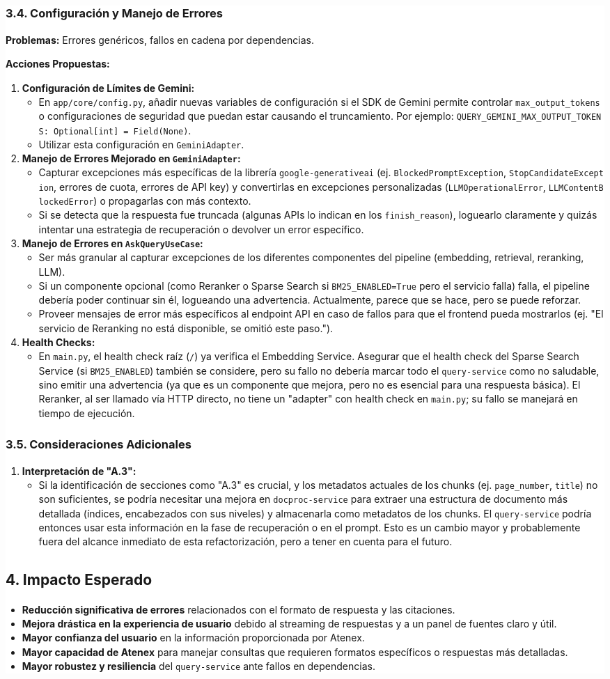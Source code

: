 ### 3.4. Configuración y Manejo de Errores

**Problemas:** Errores genéricos, fallos en cadena por dependencias.

**Acciones Propuestas:**

1.  **Configuración de Límites de Gemini:**
    *   En `app/core/config.py`, añadir nuevas variables de configuración si el SDK de Gemini permite controlar `max_output_tokens` o configuraciones de seguridad que puedan estar causando el truncamiento. Por ejemplo: `QUERY_GEMINI_MAX_OUTPUT_TOKENS: Optional[int] = Field(None)`.
    *   Utilizar esta configuración en `GeminiAdapter`.
2.  **Manejo de Errores Mejorado en `GeminiAdapter`:**
    *   Capturar excepciones más específicas de la librería `google-generativeai` (ej. `BlockedPromptException`, `StopCandidateException`, errores de cuota, errores de API key) y convertirlas en excepciones personalizadas (`LLMOperationalError`, `LLMContentBlockedError`) o propagarlas con más contexto.
    *   Si se detecta que la respuesta fue truncada (algunas APIs lo indican en los `finish_reason`), loguearlo claramente y quizás intentar una estrategia de recuperación o devolver un error específico.
3.  **Manejo de Errores en `AskQueryUseCase`:**
    *   Ser más granular al capturar excepciones de los diferentes componentes del pipeline (embedding, retrieval, reranking, LLM).
    *   Si un componente opcional (como Reranker o Sparse Search si `BM25_ENABLED=True` pero el servicio falla) falla, el pipeline debería poder continuar sin él, logueando una advertencia. Actualmente, parece que se hace, pero se puede reforzar.
    *   Proveer mensajes de error más específicos al endpoint API en caso de fallos para que el frontend pueda mostrarlos (ej. "El servicio de Reranking no está disponible, se omitió este paso.").
4.  **Health Checks:**
    *   En `main.py`, el health check raíz (`/`) ya verifica el Embedding Service. Asegurar que el health check del Sparse Search Service (si `BM25_ENABLED`) también se considere, pero su fallo no debería marcar todo el `query-service` como no saludable, sino emitir una advertencia (ya que es un componente que mejora, pero no es esencial para una respuesta básica). El Reranker, al ser llamado vía HTTP directo, no tiene un "adapter" con health check en `main.py`; su fallo se manejará en tiempo de ejecución.

### 3.5. Consideraciones Adicionales

1.  **Interpretación de "A.3":**
    *   Si la identificación de secciones como "A.3" es crucial, y los metadatos actuales de los chunks (ej. `page_number`, `title`) no son suficientes, se podría necesitar una mejora en `docproc-service` para extraer una estructura de documento más detallada (índices, encabezados con sus niveles) y almacenarla como metadatos de los chunks. El `query-service` podría entonces usar esta información en la fase de recuperación o en el prompt. Esto es un cambio mayor y probablemente fuera del alcance inmediato de esta refactorización, pero a tener en cuenta para el futuro.

## 4. Impacto Esperado

*   **Reducción significativa de errores** relacionados con el formato de respuesta y las citaciones.
*   **Mejora drástica en la experiencia de usuario** debido al streaming de respuestas y a un panel de fuentes claro y útil.
*   **Mayor confianza del usuario** en la información proporcionada por Atenex.
*   **Mayor capacidad de Atenex** para manejar consultas que requieren formatos específicos o respuestas más detalladas.
*   **Mayor robustez y resiliencia** del `query-service` ante fallos en dependencias.

